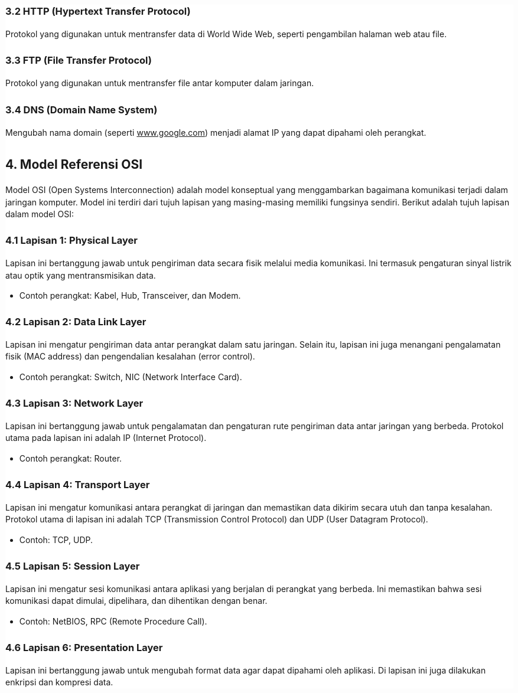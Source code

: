 ### 3.2 HTTP (Hypertext Transfer Protocol)
Protokol yang digunakan untuk mentransfer data di World Wide Web, seperti pengambilan halaman web atau file.

### 3.3 FTP (File Transfer Protocol)
Protokol yang digunakan untuk mentransfer file antar komputer dalam jaringan.

### 3.4 DNS (Domain Name System)
Mengubah nama domain (seperti www.google.com) menjadi alamat IP yang dapat dipahami oleh perangkat.

## 4. Model Referensi OSI
Model OSI (Open Systems Interconnection) adalah model konseptual yang menggambarkan bagaimana komunikasi terjadi dalam jaringan komputer. Model ini terdiri dari tujuh lapisan yang masing-masing memiliki fungsinya sendiri. Berikut adalah tujuh lapisan dalam model OSI:

### 4.1 Lapisan 1: Physical Layer
Lapisan ini bertanggung jawab untuk pengiriman data secara fisik melalui media komunikasi. Ini termasuk pengaturan sinyal listrik atau optik yang mentransmisikan data.

- Contoh perangkat: Kabel, Hub, Transceiver, dan Modem.

### 4.2 Lapisan 2: Data Link Layer
Lapisan ini mengatur pengiriman data antar perangkat dalam satu jaringan. Selain itu, lapisan ini juga menangani pengalamatan fisik (MAC address) dan pengendalian kesalahan (error control).

- Contoh perangkat: Switch, NIC (Network Interface Card).

### 4.3 Lapisan 3: Network Layer
Lapisan ini bertanggung jawab untuk pengalamatan dan pengaturan rute pengiriman data antar jaringan yang berbeda. Protokol utama pada lapisan ini adalah IP (Internet Protocol).

- Contoh perangkat: Router.

### 4.4 Lapisan 4: Transport Layer
Lapisan ini mengatur komunikasi antara perangkat di jaringan dan memastikan data dikirim secara utuh dan tanpa kesalahan. Protokol utama di lapisan ini adalah TCP (Transmission Control Protocol) dan UDP (User Datagram Protocol).

- Contoh: TCP, UDP.

### 4.5 Lapisan 5: Session Layer
Lapisan ini mengatur sesi komunikasi antara aplikasi yang berjalan di perangkat yang berbeda. Ini memastikan bahwa sesi komunikasi dapat dimulai, dipelihara, dan dihentikan dengan benar.

- Contoh: NetBIOS, RPC (Remote Procedure Call).

### 4.6 Lapisan 6: Presentation Layer
Lapisan ini bertanggung jawab untuk mengubah format data agar dapat dipahami oleh aplikasi. Di lapisan ini juga dilakukan enkripsi dan kompresi data.
